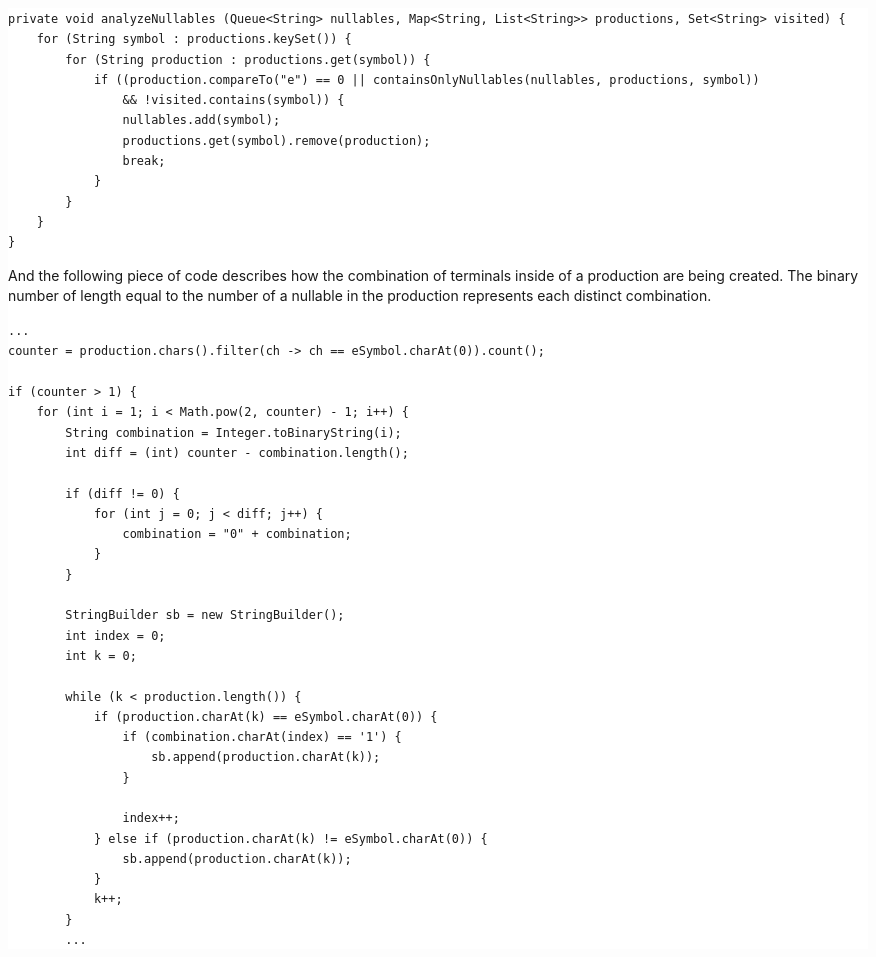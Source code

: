 ```
private void analyzeNullables (Queue<String> nullables, Map<String, List<String>> productions, Set<String> visited) {
    for (String symbol : productions.keySet()) {
        for (String production : productions.get(symbol)) {
            if ((production.compareTo("e") == 0 || containsOnlyNullables(nullables, productions, symbol))
                && !visited.contains(symbol)) {
                nullables.add(symbol);
                productions.get(symbol).remove(production);
                break;
            }
        }
    }
}
```

And the following piece of code describes how the combination of terminals inside of a production are being created. The binary number of length equal to the number of a nullable in the production represents each distinct combination.

```
...
counter = production.chars().filter(ch -> ch == eSymbol.charAt(0)).count();
                        
if (counter > 1) {
    for (int i = 1; i < Math.pow(2, counter) - 1; i++) {
        String combination = Integer.toBinaryString(i);
        int diff = (int) counter - combination.length();

        if (diff != 0) {
            for (int j = 0; j < diff; j++) {
                combination = "0" + combination;
            }
        }

        StringBuilder sb = new StringBuilder();
        int index = 0;
        int k = 0;    

        while (k < production.length()) {
            if (production.charAt(k) == eSymbol.charAt(0)) {
                if (combination.charAt(index) == '1') {
                    sb.append(production.charAt(k));
                }

                index++;
            } else if (production.charAt(k) != eSymbol.charAt(0)) {
                sb.append(production.charAt(k));
            }
            k++;
        }
        ...
```
